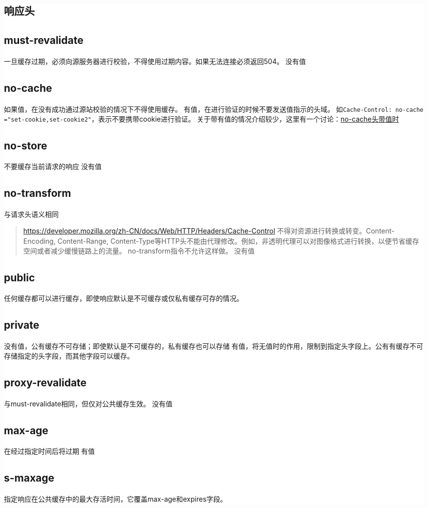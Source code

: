 ## 响应头

## must-revalidate

一旦缓存过期，必须向源服务器进行校验，不得使用过期内容。如果无法连接必须返回504。
没有值

## no-cache

如果值，在没有成功通过源站校验的情况下不得使用缓存。
有值，在进行验证的时候不要发送值指示的头域。
如`Cache-Control: no-cache="set-cookie,set-cookie2"`，表示不要携带cookie进行验证。
关于带有值的情况介绍较少，这里有一个讨论：[no-cache头带值时](https://www.ibm.com/developerworks/community/forums/html/topic?id=77777777-0000-0000-0000-000000183258)

## no-store

不要缓存当前请求的响应
没有值

## no-transform

与请求头语义相同

> https://developer.mozilla.org/zh-CN/docs/Web/HTTP/Headers/Cache-Control
> 不得对资源进行转换或转变。Content-Encoding, Content-Range, Content-Type等HTTP头不能由代理修改。例如，非透明代理可以对图像格式进行转换，以便节省缓存空间或者减少缓慢链路上的流量。 no-transform指令不允许这样做。
> 没有值

## public

任何缓存都可以进行缓存，即使响应默认是不可缓存或仅私有缓存可存的情况。

## private

没有值，公有缓存不可存储；即使默认是不可缓存的，私有缓存也可以存储
有值，将无值时的作用，限制到指定头字段上。公有有缓存不可存储指定的头字段，而其他字段可以缓存。

## proxy-revalidate

与must-revalidate相同，但仅对公共缓存生效。
没有值

## max-age

在经过指定时间后将过期
有值

## s-maxage

指定响应在公共缓存中的最大存活时间，它覆盖max-age和expires字段。

